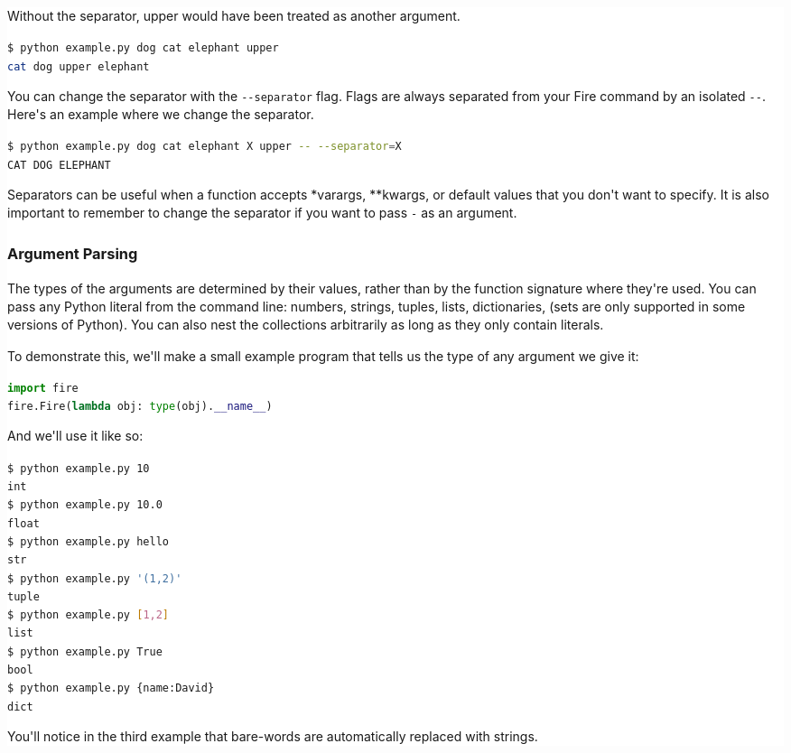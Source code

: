 Without the separator, upper would have been treated as another argument.

```bash
$ python example.py dog cat elephant upper
cat dog upper elephant
```

You can change the separator with the `--separator` flag. Flags are always
separated from your Fire command by an isolated `--`. Here's an example where we
change the separator.

```bash
$ python example.py dog cat elephant X upper -- --separator=X
CAT DOG ELEPHANT
```

Separators can be useful when a function accepts \*varargs, \*\*kwargs, or
default values that you don't want to specify. It is also important to remember
to change the separator if you want to pass `-` as an argument.


### Argument Parsing

The types of the arguments are determined by their values, rather than by the
function signature where they're used. You can pass any Python literal from the
command line: numbers, strings, tuples, lists, dictionaries, (sets are only
supported in some versions of Python). You can also nest the collections
arbitrarily as long as they only contain literals.

To demonstrate this, we'll make a small example program that tells us the type
of any argument we give it:

```python
import fire
fire.Fire(lambda obj: type(obj).__name__)
```

And we'll use it like so:

```bash
$ python example.py 10
int
$ python example.py 10.0
float
$ python example.py hello
str
$ python example.py '(1,2)'
tuple
$ python example.py [1,2]
list
$ python example.py True
bool
$ python example.py {name:David}
dict
```

You'll notice in the third example that bare-words are automatically replaced
with strings.
